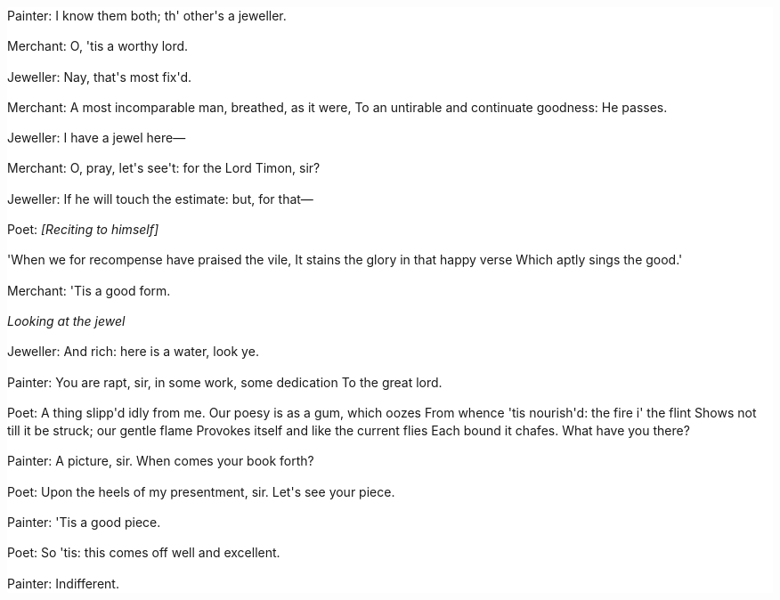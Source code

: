 
Painter:  I know them both; th' other's a jeweller.
  

Merchant:  O, 'tis a worthy lord.
  

Jeweller:  Nay, that's most fix'd.
  

Merchant:  A most incomparable man, breathed, as it were,
 To an untirable and continuate goodness:
 He passes.
   

Jeweller:  I have a jewel here—
  

Merchant:  O, pray, let's see't: for the Lord Timon, sir?
  

Jeweller:  If he will touch the estimate: but, for that—
  

Poet:  *[Reciting to himself]*

  'When we for recompense have
 praised the vile,
 It stains the glory in that happy verse
 Which aptly sings the good.'
   

Merchant:  'Tis a good form.
  

*Looking at the jewel*   

Jeweller:  And rich: here is a water, look ye.
  

Painter:  You are rapt, sir, in some work, some dedication
 To the great lord.
   

Poet:  A thing slipp'd idly from me.
 Our poesy is as a gum, which oozes
 From whence 'tis nourish'd: the fire i' the flint
 Shows not till it be struck; our gentle flame
 Provokes itself and like the current flies
 Each bound it chafes. What have you there?
   

Painter:  A picture, sir. When comes your book forth?
  

Poet:  Upon the heels of my presentment, sir.
 Let's see your piece.
   

Painter:  'Tis a good piece.
  

Poet:  So 'tis: this comes off well and excellent.
  

Painter:  Indifferent.
  